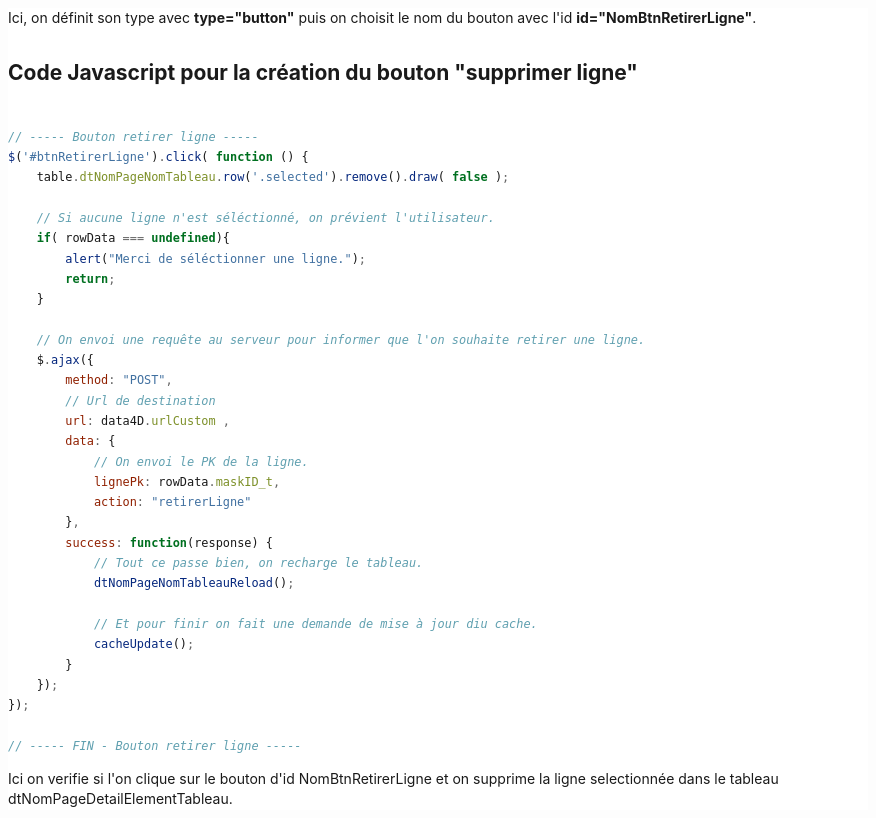 Ici, on définit son type avec **type="button"** puis on choisit le nom du bouton avec l'id **id="NomBtnRetirerLigne"**.

## Code Javascript pour la création du bouton "supprimer ligne"


```js

// ----- Bouton retirer ligne -----
$('#btnRetirerLigne').click( function () {
    table.dtNomPageNomTableau.row('.selected').remove().draw( false );

    // Si aucune ligne n'est séléctionné, on prévient l'utilisateur.
    if( rowData === undefined){
        alert("Merci de séléctionner une ligne.");
        return;
    }

    // On envoi une requête au serveur pour informer que l'on souhaite retirer une ligne.
    $.ajax({
        method: "POST",
        // Url de destination
        url: data4D.urlCustom ,
        data: {
            // On envoi le PK de la ligne.
            lignePk: rowData.maskID_t,
            action: "retirerLigne"
        },
        success: function(response) {
            // Tout ce passe bien, on recharge le tableau.
            dtNomPageNomTableauReload();

            // Et pour finir on fait une demande de mise à jour diu cache.
            cacheUpdate();
        }
    });
});
    
// ----- FIN - Bouton retirer ligne -----
```

Ici on verifie si l'on clique sur le bouton d'id NomBtnRetirerLigne et on supprime la ligne selectionnée dans le tableau dtNomPageDetailElementTableau.